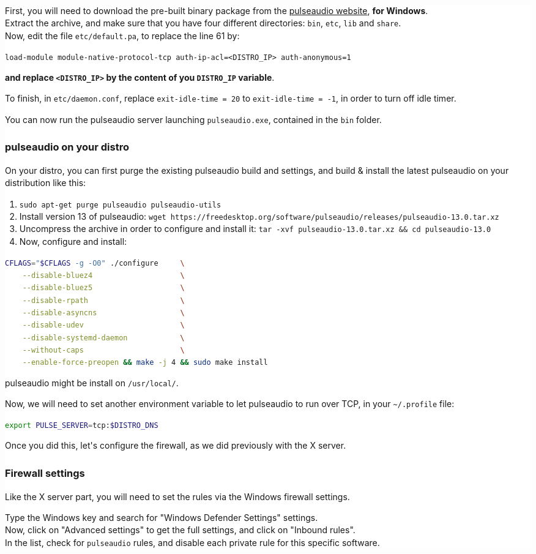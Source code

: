 First, you will need to download the pre-built binary package from the [pulseaudio website](https://www.freedesktop.org/wiki/Software/PulseAudio/Ports/Windows/Support/), **for Windows**.  
Extract the archive, and make sure that you have four different directories: `bin`, `etc`, `lib` and `share`.  
Now, edit the file `etc/default.pa`, to replace the line 61 by:

```
load-module module-native-protocol-tcp auth-ip-acl=<DISTRO_IP> auth-anonymous=1
```

**and replace `<DISTRO_IP>` by the content of you `DISTRO_IP` variable**.

To finish, in `etc/daemon.conf`, replace `exit-idle-time = 20` to `exit-idle-time = -1`, in order to turn off idle timer.

You can now run the pulseaudio server launching `pulseaudio.exe`, contained in the `bin` folder.

### pulseaudio on your distro

On your distro, you can first purge the existing pulseaudio build and settings, and build & install the latest pulseaudio on your distribution like this:

1. `sudo apt-get purge pulseaudio pulseaudio-utils`
2. Install version 13 of pulseaudio: `wget https://freedesktop.org/software/pulseaudio/releases/pulseaudio-13.0.tar.xz`
3. Uncompress the archive in order to configure and install it: `tar -xvf pulseaudio-13.0.tar.xz && cd pulseaudio-13.0`
4. Now, configure and install:

```bash
CFLAGS="$CFLAGS -g -O0" ./configure     \
    --disable-bluez4                    \
    --disable-bluez5                    \
    --disable-rpath                     \
    --disable-asyncns                   \
    --disable-udev                      \
    --disable-systemd-daemon            \
    --without-caps                      \
    --enable-force-preopen && make -j 4 && sudo make install
```

pulseaudio might be install on `/usr/local/`.

Now, we will need to set another environment variable to let pulseaudio to run over TCP, in your `~/.profile` file:

```bash
export PULSE_SERVER=tcp:$DISTRO_DNS
```

Once you did this, let's configure the firewall, as we did previously with the X server.

### Firewall settings

Like the X server part, you will need to set the rules via the Windows firewall settings.

Type the Windows key and search for "Windows Defender Settings" settings.  
Now, click on "Advanced settings" to get the full settings, and click on "Inbound rules".  
In the list, check for `pulseaudio` rules, and disable each private rule for this specific software.
